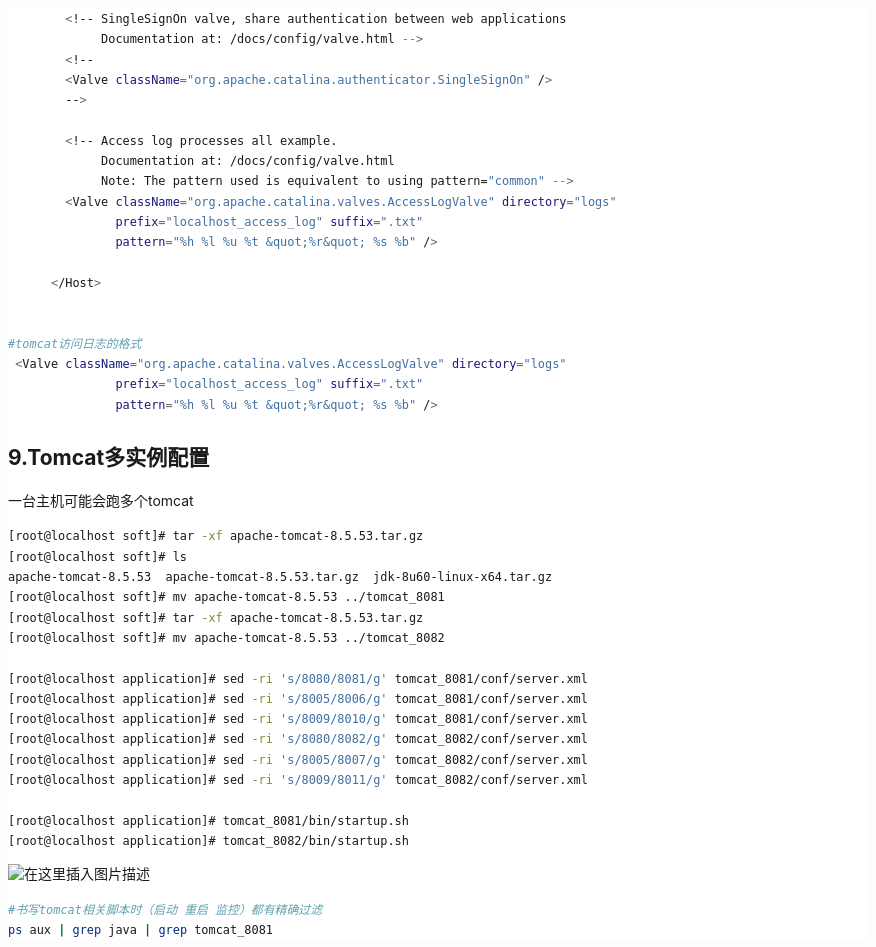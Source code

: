 ```sh
        <!-- SingleSignOn valve, share authentication between web applications
             Documentation at: /docs/config/valve.html -->
        <!--
        <Valve className="org.apache.catalina.authenticator.SingleSignOn" />
        -->

        <!-- Access log processes all example.
             Documentation at: /docs/config/valve.html
             Note: The pattern used is equivalent to using pattern="common" -->
        <Valve className="org.apache.catalina.valves.AccessLogValve" directory="logs"
               prefix="localhost_access_log" suffix=".txt"
               pattern="%h %l %u %t &quot;%r&quot; %s %b" />

      </Host>
      
      
#tomcat访问日志的格式
 <Valve className="org.apache.catalina.valves.AccessLogValve" directory="logs"
               prefix="localhost_access_log" suffix=".txt"
               pattern="%h %l %u %t &quot;%r&quot; %s %b" />

```

## 9.Tomcat多实例配置

一台主机可能会跑多个tomcat

```sh
[root@localhost soft]# tar -xf apache-tomcat-8.5.53.tar.gz 
[root@localhost soft]# ls
apache-tomcat-8.5.53  apache-tomcat-8.5.53.tar.gz  jdk-8u60-linux-x64.tar.gz
[root@localhost soft]# mv apache-tomcat-8.5.53 ../tomcat_8081
[root@localhost soft]# tar -xf apache-tomcat-8.5.53.tar.gz 
[root@localhost soft]# mv apache-tomcat-8.5.53 ../tomcat_8082

[root@localhost application]# sed -ri 's/8080/8081/g' tomcat_8081/conf/server.xml 
[root@localhost application]# sed -ri 's/8005/8006/g' tomcat_8081/conf/server.xml 
[root@localhost application]# sed -ri 's/8009/8010/g' tomcat_8081/conf/server.xml
[root@localhost application]# sed -ri 's/8080/8082/g' tomcat_8082/conf/server.xml 
[root@localhost application]# sed -ri 's/8005/8007/g' tomcat_8082/conf/server.xml 
[root@localhost application]# sed -ri 's/8009/8011/g' tomcat_8082/conf/server.xml

[root@localhost application]# tomcat_8081/bin/startup.sh 
[root@localhost application]# tomcat_8082/bin/startup.sh 

```

![在这里插入图片描述](https://agou-images.oss-cn-qingdao.aliyuncs.com/others/20200502221730623.png)

```sh
#书写tomcat相关脚本时（启动 重启 监控）都有精确过滤
ps aux | grep java | grep tomcat_8081
```

